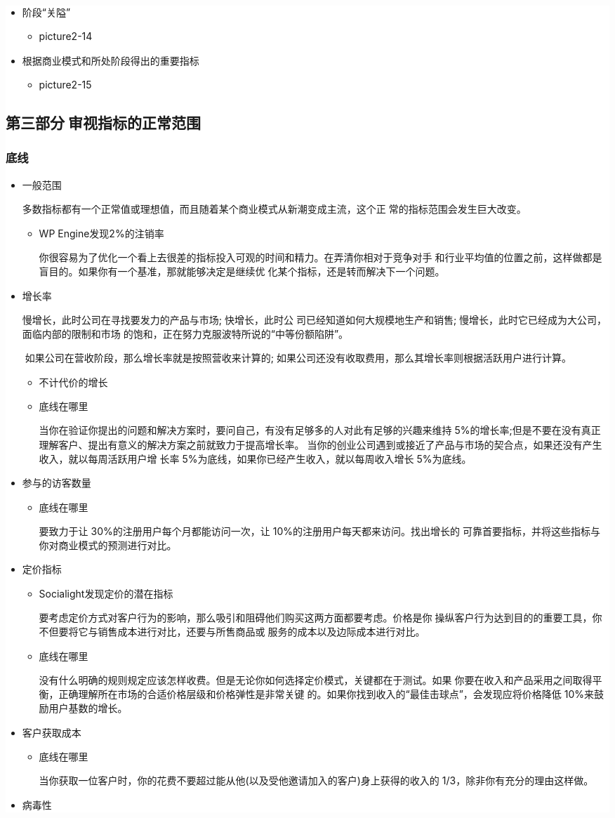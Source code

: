 - 阶段“关隘”

	- picture2-14

- 根据商业模式和所处阶段得出的重要指标

	- picture2-15

## 第三部分 审视指标的正常范围

### 底线

- 一般范围

  多数指标都有一个正常值或理想值，而且随着某个商业模式从新潮变成主流，这个正 常的指标范围会发生巨大改变。

	- WP Engine发现2%的注销率

	  你很容易为了优化一个看上去很差的指标投入可观的时间和精力。在弄清你相对于竞争对手 和行业平均值的位置之前，这样做都是盲目的。如果你有一个基准，那就能够决定是继续优 化某个指标，还是转而解决下一个问题。

- 增长率

  慢增长，此时公司在寻找要发力的产品与市场;
  快增长，此时公 司已经知道如何大规模地生产和销售;
  慢增长，此时它已经成为大公司，面临内部的限制和市场 的饱和，正在努力克服波特所说的“中等份额陷阱”。
  
  
   如果公司在营收阶段，那么增长率就是按照营收来计算的;
  如果公司还没有收取费用，那么其增长率则根据活跃用户进行计算。

	- 不计代价的增长
	- 底线在哪里

	  当你在验证你提出的问题和解决方案时，要问自己，有没有足够多的人对此有足够的兴趣来维持 5%的增长率;但是不要在没有真正理解客户、提出有意义的解决方案之前就致力于提高增长率。 当你的创业公司遇到或接近了产品与市场的契合点，如果还没有产生收入，就以每周活跃用户增 长率 5%为底线，如果你已经产生收入，就以每周收入增长 5%为底线。

- 参与的访客数量

	- 底线在哪里

	  要致力于让 30%的注册用户每个月都能访问一次，让 10%的注册用户每天都来访问。找出增长的 可靠首要指标，并将这些指标与你对商业模式的预测进行对比。

- 定价指标

	- Socialight发现定价的潜在指标

	  要考虑定价方式对客户行为的影响，那么吸引和阻碍他们购买这两方面都要考虑。价格是你 操纵客户行为达到目的的重要工具，你不但要将它与销售成本进行对比，还要与所售商品或 服务的成本以及边际成本进行对比。

	- 底线在哪里

	  没有什么明确的规则规定应该怎样收费。但是无论你如何选择定价模式，关键都在于测试。如果 你要在收入和产品采用之间取得平衡，正确理解所在市场的合适价格层级和价格弹性是非常关键 的。如果你找到收入的“最佳击球点”，会发现应将价格降低 10%来鼓励用户基数的增长。

- 客户获取成本

	- 底线在哪里

	  当你获取一位客户时，你的花费不要超过能从他(以及受他邀请加入的客户)身上获得的收入的 1/3，除非你有充分的理由这样做。

- 病毒性
